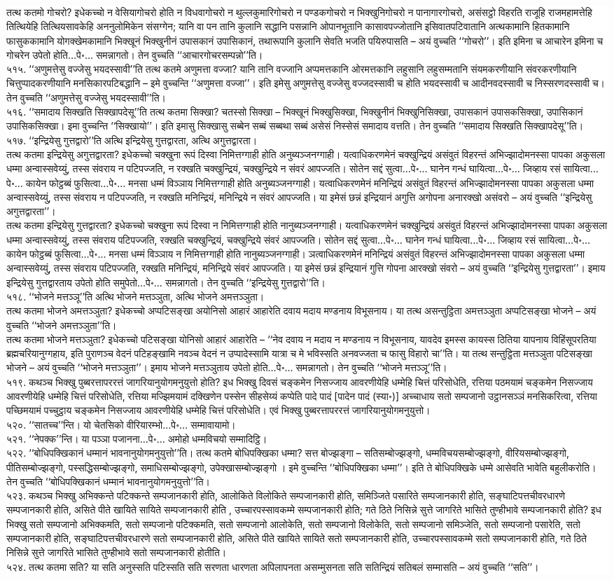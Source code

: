 तत्थ कतमो गोचरो? इधेकच्चो न वेसियागोचरो होति न विधवागोचरो न थुल्लकुमारिगोचरो न पण्डकगोचरो न भिक्खुनिगोचरो न पानागारगोचरो, असंसट्ठो विहरति राजूहि राजमहामत्तेहि तित्थियेहि तित्थियसावकेहि अननुलोमिकेन संसग्गेन; यानि वा पन तानि कुलानि सद्धानि पसन्नानि ओपानभूतानि कासावपज्जोतानि इसिवातपटिवातानि अत्थकामानि हितकामानि फासुककामानि योगक्खेमकामानि भिक्खूनं भिक्खुनीनं उपासकानं उपासिकानं, तथारूपानि कुलानि सेवति भजति पयिरुपासति – अयं वुच्चति ‘‘गोचरो’’। इति इमिना च आचारेन इमिना च गोचरेन उपेतो होति…पे॰… समन्नागतो। तेन वुच्चति ‘‘आचारगोचरसम्पन्नो’’ति।  
५१५. ‘‘अणुमत्तेसु वज्जेसु भयदस्सावी’’ति तत्थ कतमे अणुमत्ता वज्जा? यानि तानि वज्जानि अप्पमत्तकानि ओरमत्तकानि लहुसानि लहुसम्मतानि संयमकरणीयानि संवरकरणीयानि चित्तुप्पादकरणीयानि मनसिकारपटिबद्धानि – इमे वुच्चन्ति ‘‘अणुमत्ता वज्जा’’। इति इमेसु अणुमत्तेसु वज्जेसु वज्जदस्सावी च होति भयदस्सावी च आदीनवदस्सावी च निस्सरणदस्सावी च। तेन वुच्चति ‘‘अणुमत्तेसु वज्जेसु भयदस्सावी’’ति।  
५१६. ‘‘समादाय सिक्खति सिक्खापदेसू’’ति तत्थ कतमा सिक्खा? चतस्सो सिक्खा – भिक्खूनं भिक्खुसिक्खा, भिक्खुनीनं भिक्खुनिसिक्खा, उपासकानं उपासकसिक्खा, उपासिकानं उपासिकसिक्खा। इमा वुच्चन्ति ‘‘सिक्खायो’’। इति इमासु सिक्खासु सब्बेन सब्बं सब्बथा सब्बं असेसं निस्सेसं समादाय वत्तति। तेन वुच्चति ‘‘समादाय सिक्खति सिक्खापदेसू’’ति।  
५१७. ‘‘इन्द्रियेसु गुत्तद्वारो’’ति अत्थि इन्द्रियेसु गुत्तद्वारता, अत्थि अगुत्तद्वारता।  
तत्थ कतमा इन्द्रियेसु अगुत्तद्वारता? इधेकच्चो चक्खुना रूपं दिस्वा निमित्तग्गाही होति अनुब्यञ्जनग्गाही। यत्वाधिकरणमेनं चक्खुन्द्रियं असंवुतं विहरन्तं अभिज्झादोमनस्सा पापका अकुसला धम्मा अन्वास्सवेय्युं, तस्स संवराय न पटिपज्जति, न रक्खति चक्खुन्द्रियं, चक्खुन्द्रिये न संवरं आपज्जति। सोतेन सद्दं सुत्वा…पे॰… घानेन गन्धं घायित्वा…पे॰… जिव्हाय रसं सायित्वा…पे॰… कायेन फोट्ठब्बं फुसित्वा…पे॰… मनसा धम्मं विञ्ञाय निमित्तग्गाही होति अनुब्यञ्जनग्गाही। यत्वाधिकरणमेनं मनिन्द्रियं असंवुतं विहरन्तं अभिज्झादोमनस्सा पापका अकुसला धम्मा अन्वास्सवेय्युं, तस्स संवराय न पटिपज्जति, न रक्खति मनिन्द्रियं, मनिन्द्रिये न संवरं आपज्जति। या इमेसं छन्नं इन्द्रियानं अगुत्ति अगोपना अनारक्खो असंवरो – अयं वुच्चति ‘‘इन्द्रियेसु अगुत्तद्वारता’’।  
तत्थ कतमा इन्द्रियेसु गुत्तद्वारता? इधेकच्चो चक्खुना रूपं दिस्वा न निमित्तग्गाही होति नानुब्यञ्जनग्गाही। यत्वाधिकरणमेनं चक्खुन्द्रियं असंवुतं विहरन्तं अभिज्झादोमनस्सा पापका अकुसला धम्मा अन्वास्सवेय्युं, तस्स संवराय पटिपज्जति, रक्खति चक्खुन्द्रियं, चक्खुन्द्रिये संवरं आपज्जति। सोतेन सद्दं सुत्वा…पे॰… घानेन गन्धं घायित्वा…पे॰… जिव्हाय रसं सायित्वा…पे॰… कायेन फोट्ठब्बं फुसित्वा…पे॰… मनसा धम्मं विञ्ञाय न निमित्तग्गाही होति नानुब्यञ्जनग्गाही। ञत्वाधिकरणमेनं मनिन्द्रियं असंवुतं विहरन्तं अभिज्झादोमनस्सा पापका अकुसला धम्मा अन्वास्सवेय्युं, तस्स संवराय पटिपज्जति, रक्खति मनिन्द्रियं, मनिन्द्रिये संवरं आपज्जति। या इमेसं छन्नं इन्द्रियानं गुत्ति गोपना आरक्खो संवरो – अयं वुच्चति ‘‘इन्द्रियेसु गुत्तद्वारता’’। इमाय इन्द्रियेसु गुत्तद्वारताय उपेतो होति समुपेतो…पे॰… समन्नागतो। तेन वुच्चति ‘‘इन्द्रियेसु गुत्तद्वारो’’ति।  
५१८. ‘‘भोजने मत्तञ्ञू’’ति अत्थि भोजने मत्तञ्ञुता, अत्थि भोजने अमत्तञ्ञुता।  
तत्थ कतमा भोजने अमत्तञ्ञुता? इधेकच्चो अप्पटिसङ्खा अयोनिसो आहारं आहारेति दवाय मदाय मण्डनाय विभूसनाय। या तत्थ असन्तुट्ठिता अमत्तञ्ञुता अप्पटिसङ्खा भोजने – अयं वुच्चति ‘‘भोजने अमत्तञ्ञुता’’ति।  
तत्थ कतमा भोजने मत्तञ्ञुता? इधेकच्चो पटिसङ्खा योनिसो आहारं आहारेति – ‘‘नेव दवाय न मदाय न मण्डनाय न विभूसनाय, यावदेव इमस्स कायस्स ठितिया यापनाय विहिंसूपरतिया ब्रह्मचरियानुग्गहाय, इति पुराणञ्च वेदनं पटिहङ्खामि नवञ्च वेदनं न उप्पादेस्सामि यात्रा च मे भविस्सति अनवज्जता च फासु विहारो चा’’ति। या तत्थ सन्तुट्ठिता मत्तञ्ञुता पटिसङ्खा भोजने – अयं वुच्चति ‘‘भोजने मत्तञ्ञुता’’। इमाय भोजने मत्तञ्ञुताय उपेतो होति…पे॰… समन्नागतो। तेन वुच्चति ‘‘भोजने मत्तञ्ञू’’ति।  
५१९. कथञ्च भिक्खु पुब्बरत्तापररत्तं जागरियानुयोगमनुयुत्तो होति? इध भिक्खु दिवसं चङ्कमेन निसज्जाय आवरणीयेहि धम्मेहि चित्तं परिसोधेति, रत्तिया पठमयामं चङ्कमेन निसज्जाय आवरणीयेहि धम्मेहि चित्तं परिसोधेति, रत्तिया मज्झिमयामं दक्खिणेन पस्सेन सीहसेय्यं कप्पेति पादे पादं [पादेन पादं (स्या॰)] अच्चाधाय सतो सम्पजानो उट्ठानसञ्ञं मनसिकरित्वा, रत्तिया पच्छिमयामं पच्चुट्ठाय चङ्कमेन निसज्जाय आवरणीयेहि धम्मेहि चित्तं परिसोधेति। एवं भिक्खु पुब्बरत्तापररत्तं जागरियानुयोगमनुयुत्तो।  
५२०. ‘‘सातच्च’’न्ति। यो चेतसिको वीरियारम्भो…पे॰… सम्मावायामो।  
५२१. ‘‘नेपक्क’’न्ति। या पञ्ञा पजानना…पे॰… अमोहो धम्मविचयो सम्मादिट्ठि।  
५२२. ‘‘बोधिपक्खिकानं धम्मानं भावनानुयोगमनुयुत्तो’’ति। तत्थ कतमे बोधिपक्खिका धम्मा? सत्त बोज्झङ्गा – सतिसम्बोज्झङ्गो, धम्मविचयसम्बोज्झङ्गो, वीरियसम्बोज्झङ्गो, पीतिसम्बोज्झङ्गो, पस्सद्धिसम्बोज्झङ्गो, समाधिसम्बोज्झङ्गो, उपेक्खासम्बोज्झङ्गो । इमे वुच्चन्ति ‘‘बोधिपक्खिका धम्मा’’। इति ते बोधिपक्खिके धम्मे आसेवति भावेति बहुलीकरोति। तेन वुच्चति ‘‘बोधिपक्खिकानं धम्मानं भावनानुयोगमनुयुत्तो’’ति।  
५२३. कथञ्च भिक्खु अभिक्कन्ते पटिक्कन्ते सम्पजानकारी होति, आलोकिते विलोकिते सम्पजानकारी होति, समिञ्जिते पसारिते सम्पजानकारी होति, सङ्घाटिपत्तचीवरधारणे सम्पजानकारी होति, असिते पीते खायिते सायिते सम्पजानकारी होति , उच्चारपस्सावकम्मे सम्पजानकारी होति; गते ठिते निसिन्ने सुत्ते जागरिते भासिते तुण्हीभावे सम्पजानकारी होति? इध भिक्खु सतो सम्पजानो अभिक्कमति, सतो सम्पजानो पटिक्कमति, सतो सम्पजानो आलोकेति, सतो सम्पजानो विलोकेति, सतो सम्पजानो समिञ्जेति, सतो सम्पजानो पसारेति, सतो सम्पजानकारी होति, सङ्घाटिपत्तचीवरधारणे सतो सम्पजानकारी होति, असिते पीते खायिते सायिते सतो सम्पजानकारी होति, उच्चारपस्सावकम्मे सतो सम्पजानकारी होति, गते ठिते निसिन्ने सुत्ते जागरिते भासिते तुण्हीभावे सतो सम्पजानकारी होतीति।  
५२४. तत्थ कतमा सति? या सति अनुस्सति पटिस्सति सति सरणता धारणता अपिलापनता असम्मुसनता सति सतिन्द्रियं सतिबलं सम्मासति – अयं वुच्चति ‘‘सति’’।  